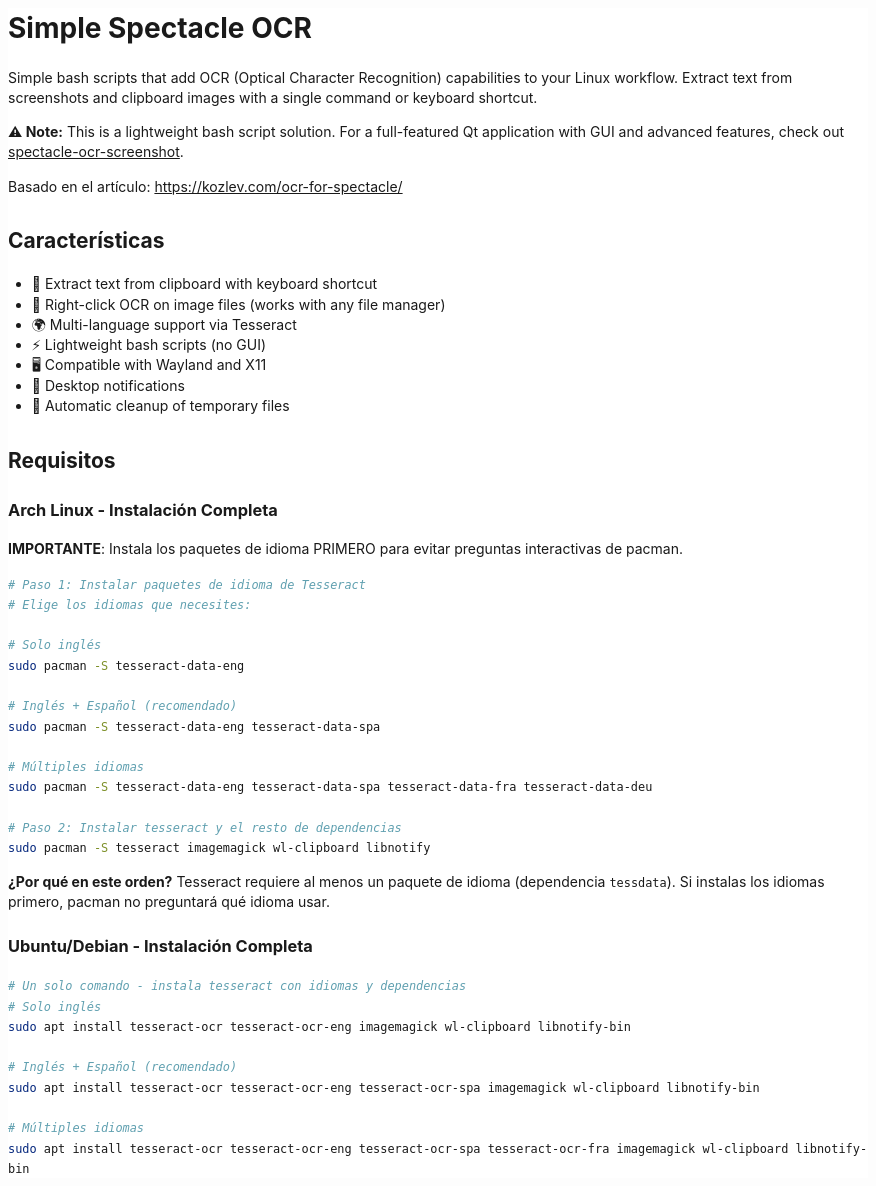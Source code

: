 # Simple Spectacle OCR

Simple bash scripts that add OCR (Optical Character Recognition) capabilities to your Linux workflow. Extract text from screenshots and clipboard images with a single command or keyboard shortcut.

**⚠️ Note:** This is a lightweight bash script solution. For a full-featured Qt application with GUI and advanced features, check out [spectacle-ocr-screenshot](https://github.com/funinkina/spectacle-ocr-screenshot/).

Basado en el artículo: https://kozlev.com/ocr-for-spectacle/

## Características

- 🚀 Extract text from clipboard with keyboard shortcut
- 📁 Right-click OCR on image files (works with any file manager)
- 🌍 Multi-language support via Tesseract
- ⚡ Lightweight bash scripts (no GUI)
- 🖥️ Compatible with Wayland and X11
- 🔔 Desktop notifications
- 🧹 Automatic cleanup of temporary files

## Requisitos

### Arch Linux - Instalación Completa

**IMPORTANTE**: Instala los paquetes de idioma PRIMERO para evitar preguntas interactivas de pacman.

```bash
# Paso 1: Instalar paquetes de idioma de Tesseract
# Elige los idiomas que necesites:

# Solo inglés
sudo pacman -S tesseract-data-eng

# Inglés + Español (recomendado)
sudo pacman -S tesseract-data-eng tesseract-data-spa

# Múltiples idiomas
sudo pacman -S tesseract-data-eng tesseract-data-spa tesseract-data-fra tesseract-data-deu

# Paso 2: Instalar tesseract y el resto de dependencias
sudo pacman -S tesseract imagemagick wl-clipboard libnotify
```

**¿Por qué en este orden?** Tesseract requiere al menos un paquete de idioma (dependencia `tessdata`). Si instalas los idiomas primero, pacman no preguntará qué idioma usar.

### Ubuntu/Debian - Instalación Completa

```bash
# Un solo comando - instala tesseract con idiomas y dependencias
# Solo inglés
sudo apt install tesseract-ocr tesseract-ocr-eng imagemagick wl-clipboard libnotify-bin

# Inglés + Español (recomendado)
sudo apt install tesseract-ocr tesseract-ocr-eng tesseract-ocr-spa imagemagick wl-clipboard libnotify-bin

# Múltiples idiomas
sudo apt install tesseract-ocr tesseract-ocr-eng tesseract-ocr-spa tesseract-ocr-fra imagemagick wl-clipboard libnotify-bin
```
